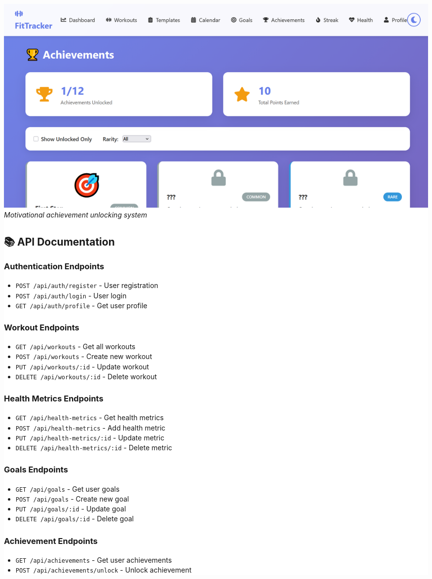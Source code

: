 ![Achievements](screenshots/achievements.png)
*Motivational achievement unlocking system*

## 📚 API Documentation

### Authentication Endpoints
- `POST /api/auth/register` - User registration
- `POST /api/auth/login` - User login
- `GET /api/auth/profile` - Get user profile

### Workout Endpoints
- `GET /api/workouts` - Get all workouts
- `POST /api/workouts` - Create new workout
- `PUT /api/workouts/:id` - Update workout
- `DELETE /api/workouts/:id` - Delete workout

### Health Metrics Endpoints
- `GET /api/health-metrics` - Get health metrics
- `POST /api/health-metrics` - Add health metric
- `PUT /api/health-metrics/:id` - Update metric
- `DELETE /api/health-metrics/:id` - Delete metric

### Goals Endpoints
- `GET /api/goals` - Get user goals
- `POST /api/goals` - Create new goal
- `PUT /api/goals/:id` - Update goal
- `DELETE /api/goals/:id` - Delete goal

### Achievement Endpoints
- `GET /api/achievements` - Get user achievements
- `POST /api/achievements/unlock` - Unlock achievement
